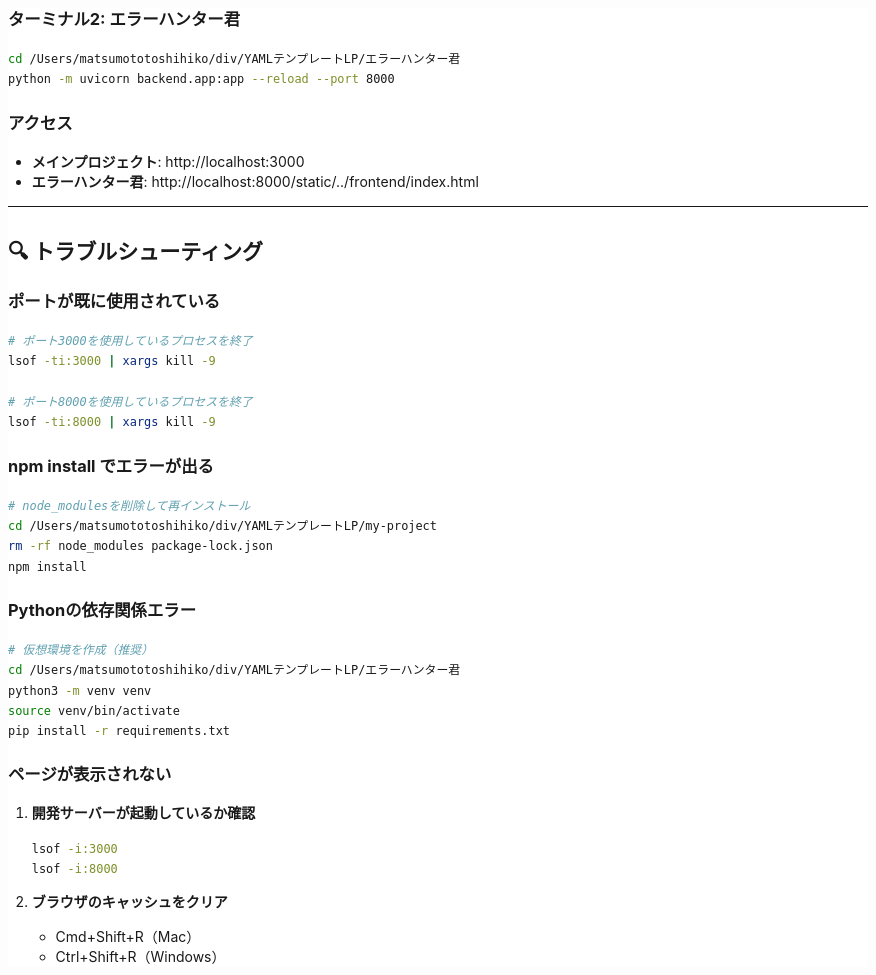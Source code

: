 ### ターミナル2: エラーハンター君
```bash
cd /Users/matsumototoshihiko/div/YAMLテンプレートLP/エラーハンター君
python -m uvicorn backend.app:app --reload --port 8000
```

### アクセス
- **メインプロジェクト**: http://localhost:3000
- **エラーハンター君**: http://localhost:8000/static/../frontend/index.html

---

## 🔍 トラブルシューティング

### ポートが既に使用されている

```bash
# ポート3000を使用しているプロセスを終了
lsof -ti:3000 | xargs kill -9

# ポート8000を使用しているプロセスを終了
lsof -ti:8000 | xargs kill -9
```

### npm install でエラーが出る

```bash
# node_modulesを削除して再インストール
cd /Users/matsumototoshihiko/div/YAMLテンプレートLP/my-project
rm -rf node_modules package-lock.json
npm install
```

### Pythonの依存関係エラー

```bash
# 仮想環境を作成（推奨）
cd /Users/matsumototoshihiko/div/YAMLテンプレートLP/エラーハンター君
python3 -m venv venv
source venv/bin/activate
pip install -r requirements.txt
```

### ページが表示されない

1. **開発サーバーが起動しているか確認**
   ```bash
   lsof -i:3000
   lsof -i:8000
   ```

2. **ブラウザのキャッシュをクリア**
   - Cmd+Shift+R（Mac）
   - Ctrl+Shift+R（Windows）
